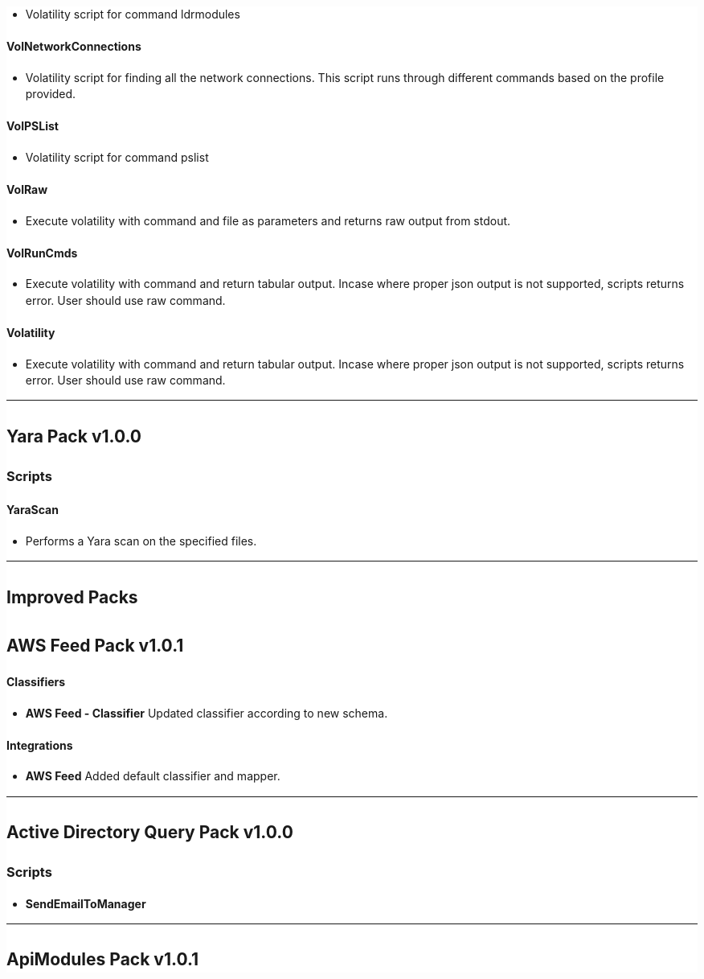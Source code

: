  - Volatility script for command ldrmodules
#### VolNetworkConnections
 - Volatility script for finding all the network connections. This script runs through different commands based on the profile provided.
#### VolPSList
 - Volatility script for command pslist
#### VolRaw
 - Execute volatility with command and file as parameters and returns raw output from stdout.
#### VolRunCmds
 - Execute volatility with command and return tabular output. Incase where proper json output is not supported, scripts returns error. User should use raw command.
#### Volatility
 - Execute volatility with command and return tabular output. Incase where proper json output is not supported, scripts returns error. User should use raw command.

---

## Yara Pack v1.0.0

### Scripts
#### YaraScan
 - Performs a Yara scan on the specified files.

---

## Improved Packs
## AWS Feed Pack v1.0.1

#### Classifiers
- __AWS Feed - Classifier__
Updated classifier according to new schema.

#### Integrations
- __AWS Feed__
Added default classifier and mapper.
---

## Active Directory Query Pack v1.0.0

### Scripts
- __SendEmailToManager__
---

## ApiModules Pack v1.0.1
